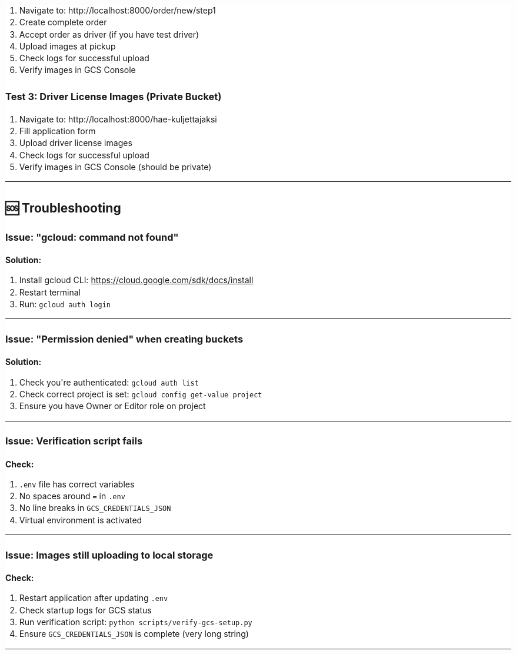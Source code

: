 1. Navigate to: http://localhost:8000/order/new/step1
2. Create complete order
3. Accept order as driver (if you have test driver)
4. Upload images at pickup
5. Check logs for successful upload
6. Verify images in GCS Console

### Test 3: Driver License Images (Private Bucket)

1. Navigate to: http://localhost:8000/hae-kuljettajaksi
2. Fill application form
3. Upload driver license images
4. Check logs for successful upload
5. Verify images in GCS Console (should be private)

---

## 🆘 Troubleshooting

### Issue: "gcloud: command not found"

**Solution:**
1. Install gcloud CLI: https://cloud.google.com/sdk/docs/install
2. Restart terminal
3. Run: `gcloud auth login`

---

### Issue: "Permission denied" when creating buckets

**Solution:**
1. Check you're authenticated: `gcloud auth list`
2. Check correct project is set: `gcloud config get-value project`
3. Ensure you have Owner or Editor role on project

---

### Issue: Verification script fails

**Check:**
1. `.env` file has correct variables
2. No spaces around `=` in `.env`
3. No line breaks in `GCS_CREDENTIALS_JSON`
4. Virtual environment is activated

---

### Issue: Images still uploading to local storage

**Check:**
1. Restart application after updating `.env`
2. Check startup logs for GCS status
3. Run verification script: `python scripts/verify-gcs-setup.py`
4. Ensure `GCS_CREDENTIALS_JSON` is complete (very long string)

---